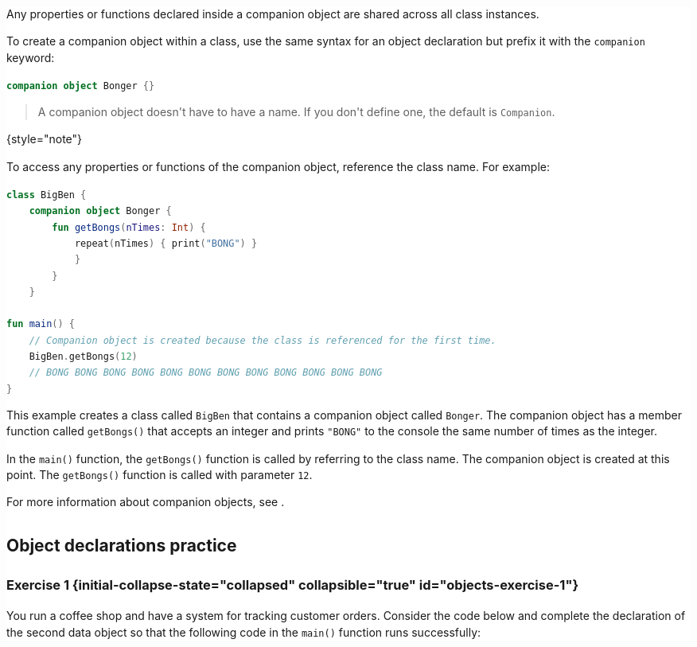 Any properties or functions declared inside a companion object are shared across all class instances.

To create a companion object within a class, use the same syntax for an object declaration but prefix it with the `companion`
keyword:

```kotlin
companion object Bonger {}
```

> A companion object doesn't have to have a name. If you don't define one, the default is `Companion`.
> 
{style="note"}

To access any properties or functions of the companion object, reference the class name. For example:

```kotlin
class BigBen {
    companion object Bonger {
        fun getBongs(nTimes: Int) {
            repeat(nTimes) { print("BONG") }
            }
        }
    }

fun main() {
    // Companion object is created because the class is referenced for the first time.
    BigBen.getBongs(12)
    // BONG BONG BONG BONG BONG BONG BONG BONG BONG BONG BONG BONG 
}
```

This example creates a class called `BigBen` that contains a companion object called `Bonger`. The companion object
has a member function called `getBongs()` that accepts an integer and prints `"BONG"` to the console the same number of times
as the integer.

In the `main()` function, the `getBongs()` function is called by referring to the class name. The companion object is created
at this point. The `getBongs()` function is called with parameter `12`.

For more information about companion objects, see [](object-declarations.md#companion-objects).

## Object declarations practice

### Exercise 1 {initial-collapse-state="collapsed" collapsible="true" id="objects-exercise-1"}

You run a coffee shop and have a system for tracking customer orders. Consider the code below and complete the declaration
of the second data object so that the following code in the `main()` function runs successfully:
